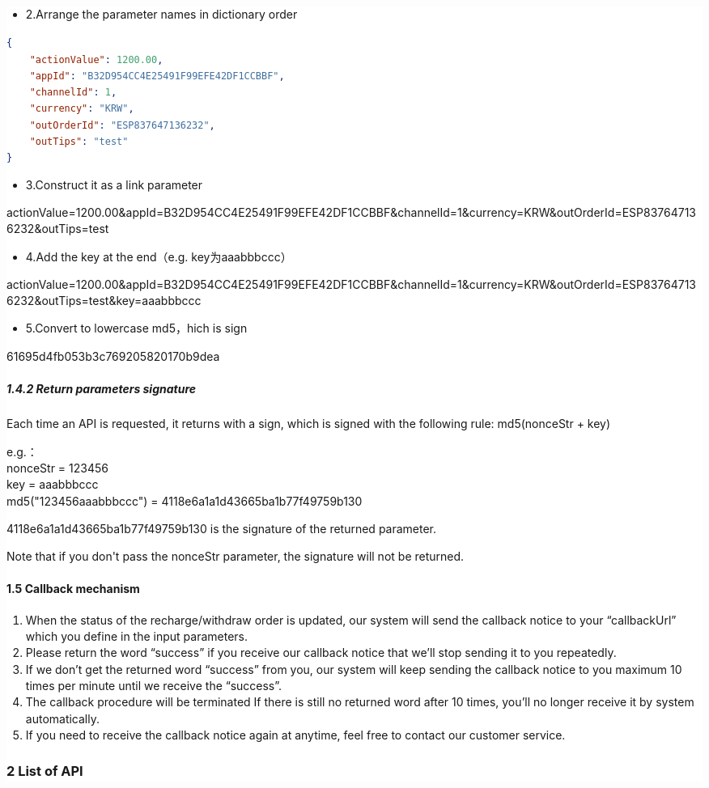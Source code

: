  - 2.Arrange the parameter names in dictionary order

```json
{
    "actionValue": 1200.00,
    "appId": "B32D954CC4E25491F99EFE42DF1CCBBF",
    "channelId": 1,
    "currency": "KRW",
    "outOrderId": "ESP837647136232",
    "outTips": "test"
}
```

 - 3.Construct it as a link parameter

actionValue=1200.00&appId=B32D954CC4E25491F99EFE42DF1CCBBF&channelId=1&currency=KRW&outOrderId=ESP837647136232&outTips=test

 - 4.Add the key at the end（e.g. key为aaabbbccc）

actionValue=1200.00&appId=B32D954CC4E25491F99EFE42DF1CCBBF&channelId=1&currency=KRW&outOrderId=ESP837647136232&outTips=test&key=aaabbbccc

 - 5.Convert to lowercase md5，hich is sign

61695d4fb053b3c769205820170b9dea

##### <span id="142-----">1.4.2 Return parameters signature</span>

Each time an API is requested, it returns with a sign, which is signed with the following rule: md5(nonceStr + key)

e.g.：<br>
nonceStr = 123456<br>
key = aaabbbccc<br>
md5("123456aaabbbccc") = 4118e6a1a1d43665ba1b77f49759b130<br>

4118e6a1a1d43665ba1b77f49759b130 is the signature of the returned parameter.

Note that if you don't pass the nonceStr parameter, the signature will not be returned.

#### <span id="15-----">1.5 Callback mechanism</span>

  1. ⁠When the status of the recharge/withdraw order is updated, our system will send the callback notice to your “callbackUrl” which you define in the input parameters.
  2. Please return the word “success” if you receive our callback notice that we’ll stop sending it to you repeatedly.
  3. ⁠If we don’t get the returned word “success” from you, our system will keep sending the callback notice to you maximum 10 times per minute until we receive the “success”.
  4. The callback procedure will be terminated ⁠If there is still no returned word after 10 times, you’ll no longer receive it by system automatically.
  5. ⁠⁠If you need to receive the callback notice again at anytime, feel free to contact our customer service.



### <span id="2-----">2 List of API</span>
